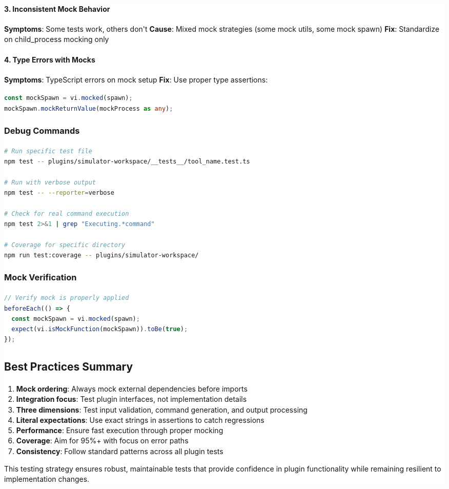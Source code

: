 #### 3. Inconsistent Mock Behavior
**Symptoms**: Some tests work, others don't
**Cause**: Mixed mock strategies (some mock utils, some mock spawn)
**Fix**: Standardize on child_process mocking only

#### 4. Type Errors with Mocks
**Symptoms**: TypeScript errors on mock setup
**Fix**: Use proper type assertions:
```typescript
const mockSpawn = vi.mocked(spawn);
mockSpawn.mockReturnValue(mockProcess as any);
```

### Debug Commands

```bash
# Run specific test file
npm test -- plugins/simulator-workspace/__tests__/tool_name.test.ts

# Run with verbose output
npm test -- --reporter=verbose

# Check for real command execution
npm test 2>&1 | grep "Executing.*command"

# Coverage for specific directory
npm run test:coverage -- plugins/simulator-workspace/
```

### Mock Verification

```typescript
// Verify mock is properly applied
beforeEach(() => {
  const mockSpawn = vi.mocked(spawn);
  expect(vi.isMockFunction(mockSpawn)).toBe(true);
});
```

## Best Practices Summary

1. **Mock ordering**: Always mock external dependencies before imports
2. **Integration focus**: Test plugin interfaces, not implementation details  
3. **Three dimensions**: Test input validation, command generation, and output processing
4. **Literal expectations**: Use exact strings in assertions to catch regressions
5. **Performance**: Ensure fast execution through proper mocking
6. **Coverage**: Aim for 95%+ with focus on error paths
7. **Consistency**: Follow standard patterns across all plugin tests

This testing strategy ensures robust, maintainable tests that provide confidence in plugin functionality while remaining resilient to implementation changes.